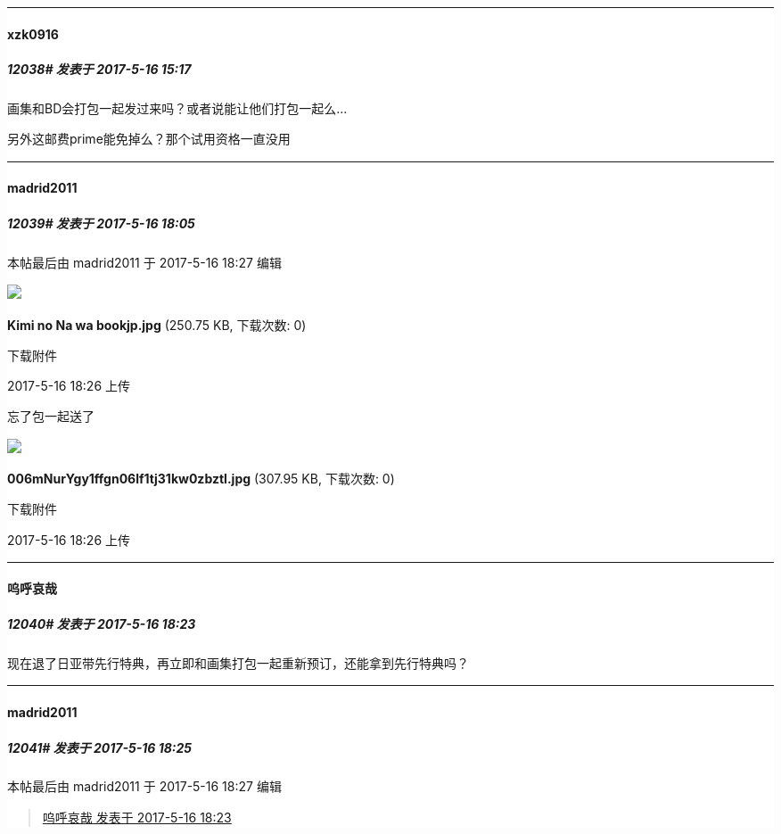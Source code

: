 
-----

####  xzk0916  
##### 12038#       发表于 2017-5-16 15:17


画集和BD会打包一起发过来吗？或者说能让他们打包一起么...


另外这邮费prime能免掉么？那个试用资格一直没用


-----

####  madrid2011  
##### 12039#       发表于 2017-5-16 18:05


 本帖最后由 madrid2011 于 2017-5-16 18:27 编辑 


<img src="https://img.saraba1st.com/forum/201705/16/182647hd91vy1yg9lv0azj.jpg" referrerpolicy="no-referrer">


<strong>Kimi no Na wa bookjp.jpg</strong> (250.75 KB, 下载次数: 0)

下载附件

2017-5-16 18:26 上传


忘了包一起送了


<img src="https://img.saraba1st.com/forum/201705/16/182655qkyt7ciya4tidnkk.jpg" referrerpolicy="no-referrer">


<strong>006mNurYgy1ffgn06lf1tj31kw0zbztl.jpg</strong> (307.95 KB, 下载次数: 0)

下载附件

2017-5-16 18:26 上传


-----

####  呜呼哀哉  
##### 12040#       发表于 2017-5-16 18:23


现在退了日亚带先行特典，再立即和画集打包一起重新预订，还能拿到先行特典吗？


-----

####  madrid2011  
##### 12041#       发表于 2017-5-16 18:25


 本帖最后由 madrid2011 于 2017-5-16 18:27 编辑 
<blockquote><a href="httphttps://bbs.saraba1st.com/2b/forum.php?mod=redirect&amp;goto=findpost&amp;pid=35966097&amp;ptid=1296766" target="_blank">呜呼哀哉 发表于 2017-5-16 18:23</a>
